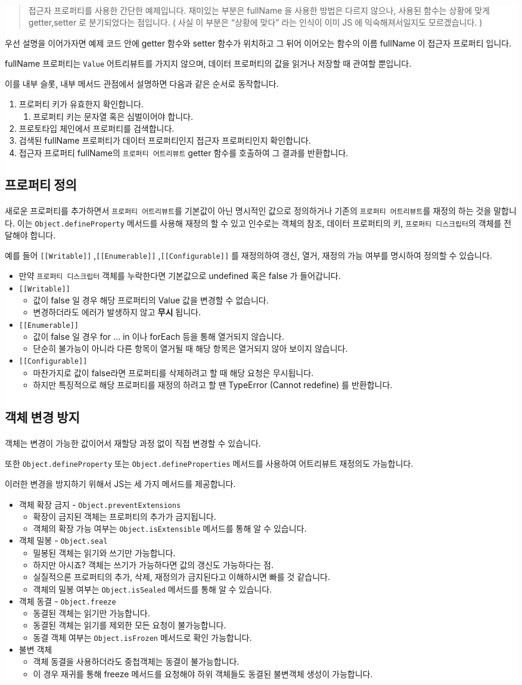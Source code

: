 > 접근자 프로퍼티를 사용한 간단한 예제입니다.
재미있는 부분은 fullName 을 사용한 방법은 다르지 않으나, 사용된 함수는 상황에 맞게 getter,setter 로 분기되었다는 점입니다.
( 사실 이 부분은 “상황에 맞다” 라는 인식이 이미 JS 에 익숙해져서일지도 모르겠습니다. )
> 

우선 설명을 이어가자면 예제 코드 안에 getter 함수와 setter 함수가 위치하고 그 뒤어 이어오는 함수의 이름 fullName 이 접근자 프로퍼티 입니다.

fullName 프로퍼티는 `Value` 어트리뷰트를 가지지 않으며, 데이터 프로퍼티의 값을 읽거나 저장할 때 관여할 뿐입니다.

이를 내부 슬롯, 내부 메서드 관점에서 설명하면 다음과 같은 순서로 동작합니다.

1. 프로퍼티 키가 유효한지 확인합니다.
    1. 프로퍼티 키는 문자열 혹은 심벌이어야 합니다.
2. 프로토타입 체인에서 프로퍼티를 검색합니다.
3. 검색된 fullName 프로퍼티가 데이터 프로퍼티인지 접근자 프로퍼티인지 확인합니다.
4. 접근자 프로퍼티 fullName의 `프로퍼티 어트리뷰트` getter 함수를 호출하여 그 결과를 반환합니다.

## 프로퍼티 정의

새로운 프로퍼티를 추가하면서 `프로퍼티 어트리뷰트`를 기본값이 아닌 명시적인 값으로 정의하거나 기존의 `프로퍼티 어트리뷰트`를 재정의 하는 것을 말합니다. 이는 `Object.defineProperty` 메서드를 사용해 재정의 할 수 있고 인수로는 객체의 참조, 데이터 프로퍼티의 키, `프로퍼티 디스크립터`의 객체를 전달해야 합니다.

예를 들어 `[[Writable]]` ,`[[Enumerable]]` ,`[[Configurable]]` 를 재정의하여 갱신, 열거, 재정의 가능 여부를 명시하여 정의할 수 있습니다.

- 만약 `프로퍼티 디스크립터` 객체를 누락한다면 기본값으로 undefined 혹은 false 가 들어갑니다.
- `[[Writable]]`
    - 값이 false 일 경우 해당 프로퍼티의 Value 값을 변경할 수 없습니다.
    - 변경하더라도 에러가 발생하지 않고 **무시** 됩니다.
- `[[Enumerable]]`
    - 값이 false 일 경우 for … in 이나 forEach 등을 통해 열거되지 않습니다.
    - 단순히 불가능이 아니라 다른 항목이 열거될 때 해당 항목은 열거되지 않아 보이지 않습니다.
- `[[Configurable]]`
    - 마찬가지로 값이 false라면 프로퍼티를 삭제하려고 할 때 해당 요청은 무시됩니다.
    - 하지만 특징적으로 해당 프로퍼티를 재정의 하려고 할 땐 TypeError (Cannot redefine) 를 반환합니다.

## 객체 변경 방지

객체는 변경이 가능한 값이어서 재할당 과정 없이 직접 변경할 수 있습니다.

또한 `Object.defineProperty` 또는 `Object.defineProperties` 메서드를 사용하여 어트리뷰트 재정의도 가능합니다.

이러한 변경을 방지하기 위해서 JS는 세 가지 메서드를 제공합니다.

- 객체 확장 금지 - `Object.preventExtensions`
    - 확장이 금지된 객체는 프로퍼티의 추가가 금지됩니다.
    - 객체의 확장 가능 여부는 `Object.isExtensible` 메서드를 통해 알 수 있습니다.
- 객체 밀봉 -  `Object.seal`
    - 밀봉된 객체는 읽기와 쓰기만 가능합니다.
    - 하지만 아시죠? 객체는 쓰기가 가능하다면 값의 갱신도 가능하다는 점.
    - 실질적으론 프로퍼티의 추가, 삭제, 재정의가 금지된다고 이해하시면 빠를 것 같습니다.
    - 객체의 밀봉 여부는 `Object.isSealed` 메서드를 통해 알 수 있습니다.
- 객체 동결 - `Object.freeze`
    - 동결된 객체는 읽기만 가능합니다.
    - 동결된 객체는 읽기를 제외한 모든 요청이 불가능합니다.
    - 동결 객체 여부는 `Object.isFrozen` 메서드로 확인 가능합니다.
- 불변 객체
    - 객체 동결을 사용하더라도 중첩객체는 동결이 불가능합니다.
    - 이 경우 재귀를 통해 freeze 메서드를 요청해야 하위 객체들도 동결된 불변객체 생성이 가능합니다.